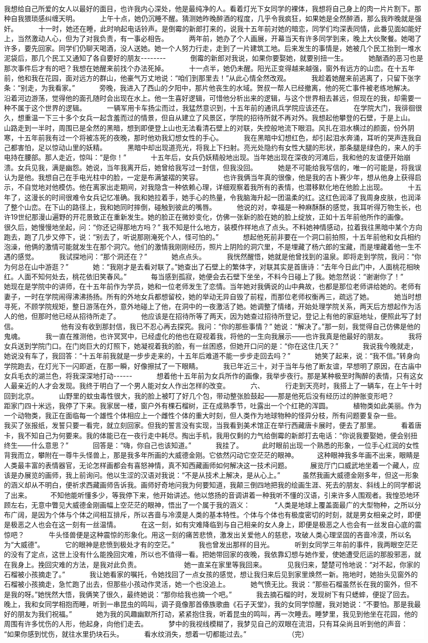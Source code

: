 我想给自己所爱的女人以最好的面目，也许我内心深处，他是最纯净的人。看着灯光下女同学的裸体，我想将自己身上的肉一片片割下。那种自我猥琐感纠缠天明。　  　　 上午十点，她仍沉睡不醒。猜测她昨晚醉酒的程度，几乎令我疯狂，如果她是全然醉酒，那么我昨晚就是强奸。　  　　 十一时，她还在睡，此时响起电话铃声。是倒霉的新郎打来的，说我十五年前对她的暗恋，同学们均深表同情，此番见面如能好上，当然激动人心，但为了对我负责，有一事必相告。　  　　 两年前，她办了个人画展，开幕当天有许多同学到来，晚上大伙聚餐。她喝了许多，要先回家。同学们仍聊天喝酒，没人送她。她一个人努力行走，走到了一片建筑工地。后来发生的事情是，她被几个民工抬到一堆水泥袋后，那几个民工又通知了各自要好的朋友--------　  　　 倒霉的新郎对我说，如果你要娶她，就要别扭一生。　 　　 她酗酒的恶习也是那次事件后才有的吧？我想在她醒来前找个办法死掉。　  　　 十一点半，她仍未醒。阳光正变得越来越强，窗外有远方的山峦。在十五年前，他和我在花园，面对远方的群山，他豪气万丈地说：“咱们到那里去！”从此心情全然改观。　  　　 我趁着她醒来前逃离了，只留下张字条：“别走，为我看家。”　 　　 旁晚，我进入了西山的夕阳中，那片他丧生的水域。贺叔一帮人已经撤离，他的死亡事件被老练地解决。　  　　 沿着河边游荡，觉得他的面孔随时会出现在水上。他一生喜好逻辑，可惜他分析出来的逻辑，与这个世界相去甚远，但现在的我，却需要一种不属于这个世界的逻辑。　  　　 一辆军用卡车扬尘而过，我猛然意识到，十五年前的通讯兵学院应该还在。　  　　 在学院大门，我徘徊很久，想重温一下三十多个女兵一起含羞而过的情景，但自从建立了风景区，学院的招待所就不再对外。我想起他攀登的石壁，于是上山。　  　　 山路走到一半时，周围已是全然的黑暗，想到即便登上山也无法看清石壁上的对联，失控般地流下眼泪。风扎在泪水横过的颜面，份外阴寒，十五年前我有过一个将被冻死的夜晚，那时他劝我幻想女性的手心。　  　　 我在黑暗中幻想红色，却引起泪水奔涌，耳听的哭声连我自己都害怕，足以惊动山里的妖精。　  　　 黑暗中却出现道亮光，将我上下扫射。亮光处隐约有女性大腿的形状，那条腿是绿色的，来人的手电持在腰部。那人走近，惊叫：“是你！”　  　　 十五年后，女兵仍妖精般地出现。当年她出现在深夜的河滩后，我和他的友谊便开始崩溃。女兵见我，满是幽怨。她说，当年我离开后，她曾给我写过一封信，但我没回。　  　　 她是不可能给我写信的，唯一的可能是，将我误认为是他。我想自己在手电光柱中的脸，一定是布满皱褶的笑容。　  　　 也许我俩当年真的很像，他是我的吉卜赛少年，想从他身上获得启示，不自觉地对他模仿。他在离家出走期间，对我隐含一种依赖心理，详细观察着我所有的表情，也潜移默化地在他脸上出现。　  　　 十五年了，这漫长的时间很难令女兵记忆准确。我和她拉着手，她手心的热量，令我脑海升起一团温柔的红。这红色润泽了我周身皮肤，也润泽了整个山峦。在下山的路径上，我和她同时摔倒，碰触到彼此的嘴唇。　  　　 他说的对，幸福是一种麻酥酥的感觉，我耳听得万物生长，也许19世纪那漫山遍野的开花景致正在重新发生。她的脸正在微妙变化，仿佛一张新的脸在她的脸上绽放，正如十五年前他所作的画像。　  　　 很久后，她慢慢地坐起，问：“你还记得那地方吗？” 我不知是什么地方，装模作样地点了点头。不料她神情感动，拉着我往黑暗中某个方向跑去，跑了几步又停下，说：“别去了，听说那刚淹死个人，怪可怕的。”　  　　 想起他死前非要在一个洞口前拍照，十五年前他和女兵相约泡澡，他俩的激情可能就发生在那个洞穴。他们的激情我刚刚经历，照片上阴险的洞穴里，不是埋藏了杨六郎的宝藏，而是埋藏着他一生不遇的感觉。　  　　 我试探地问：“那个洞还在？”　 　　 她点点头。　 　　 我恍然醒悟，她就是他曾找到的温泉。即将走到学院，我问：“你为何总在山中游逛？”　  　　 她：“我刚才是去看对联了。”她查出了石壁上的繁体字，对联其实是首唐诗：“去年今日此门中，人面桃花相映红。人面不知何处去，桃花依旧笑春风。”　  　　 每当感到孤寂，她便会去石壁下坐坐，不料今日碰上了我。她忽然说：“谢谢你了！”　  　　　 　　 她现在是学院中的讲师，在十五年前作为学员，她和一位老师发生了恋情。当年她对我俩说的山中典故，也都是那位老师讲给她的。老师有妻子，一时在学院闹得沸沸扬扬。所有的外地女兵都想留校，她的举动无异自毁了前程，而那位老师权衡再三，疏远了她。　  　　 她当时想寻死，不顾学院规矩，整日游荡在外，意外地碰上了他，在洞中的一夜激活了她。她调整了情绪，开始处理学院关系，两天后方想起作为活人的他，但那时他已经从招待所走了。　  　　 他应该是在招待所等了两天，因为她查过招待所登记，登记上有他的家庭地址，便照此写了封信。　  　　　 　　 他有没有收到那封信，我已不忍心再去探究。我问：“你的那些事情？” 她说：“解决了。”那一刻，我觉得自己仿佛是他的鬼魂。　 　　 我一直在推测他，也许冥冥中，已经虚化的他也在窥视着我，将他的一生向我展示——也许我真是他最好的朋友。　  　　 我将女兵送到学院门口。在门岗巨大的灯照下，她凝视着我的脸，有一丝困惑，但她开口问的是：“你在这住几天？”　  　　 我说我今晚就走，她说没有车了，我回答：“十五年前我就是一步步走来的，十五年后难道不能一步步走回去吗？”　  　　 她笑了起来，说：“我不信。”转身向学院跑去，在灯光下一闪即逝，在那一瞬，好像擦拭了一下眼睛。　  　　 我已年近三十，对于当年与他了断友谊，早想明了原因，在古庙中女兵毛衣的湖兰色，将我深深地打动------　  　　 想着他十五年前为女兵所作的画像，我举步夜行。那是某种极至时陶醉的表情，只有这女人最亲近的人才会发现。我终于明白了一个男人能对女人作出怎样的改变。　  　　 六、　 　　 行走到天亮时，我搭上了一辆车，在上午十时回到北京。　 　　 山野里的蚊虫毒性很大，我的脸上被叮了好几个包，带动整张脸鼓起——那是他死后没有经历过的肿胀变形吧？　  　　 距家门四十米远，我停了下来。我家居一楼，窗户外有棵石榴树，正在成熟季节，吐露出一个个红艳的浑圆。　  　　 植物类如此美丽。作为一个动物类，我正在面临每一个雄性个体相应上一个雌性个体的重大时刻，但人类作为地球物种的怪异分枝，所有问题要复杂一些。　  　　 我买了张报纸，发誓只要一看完，就立刻回家。但我的誓言没有实现，当我看到美术馆正在举行西藏唐卡展时，便去了那里。　  　　 看着唐卡，我不知自己为何要来。我的体能已在一夜行走中耗尽。掏出手机，我用仅剩的力气给倒霉的新郎打去电话：“你说我要娶她，便会别扭终生——什么意思？”　  　　 回答是：“嗨，你自己也该知道。”　 　　 我挂了。　 　　此时眼前出现一个熟悉的形象，一位手心红润的女性背我而立，攀附在一尊牛头怪兽上，那是我多年所画的大威德金刚。它依然闪动它空茫茫的眼神。　  　　这种眼神我多年画不出来，眼睛是人类最丰富的表情器官，无论怎样画都会有喜怒神情，真不知西藏画师如何解决这一技术问题。　  　　展览厅门口威武地坐着一个藏人，应该是办展览的画师，我上前询问。他以生涩的汉语对我说：“不是从技术上解决，是从心上。”　  　　虽然我画大威德金刚多年，但这一形象的涵义却从不明白，便祈求西藏画师告诉我。画师好奇地问我为何要知道，我颠三倒四地把我的绘画生涯、死去的朋友、斜线上的同学都说了出来。　  　　不知他能听懂多少，等我停下来，他开始讲述。他以悠扬的音调讲着一种我听不懂的汉语，引来许多人围观者。我惶恐地环顾左右，无意中瞥见大威德金刚画幅上空茫茫的眼神，悟出了一个属于我的涵义：　  　　 “人类是地球上覆盖面最广的大型物种，之所以分布广阔，是因为个体与个体之间相互排斥，所以吝啬与冷漠是人类的基本特性。个体与个体也有极度密切的时刻，就是男女相亲之时，即便是极恶之人也会在这一刻有一丝温情。　  　　 在这一刻，如有灾难降临到与自己相亲的女人身上，即便是极恶之人也会有一丝发自心底的震惊吧？　  　　 牛头怪兽便是这种震惊的形象化。用这一刻的痛苦悲愤，激发出关爱他人的慈悲，攻破人类心理坚固的吝啬冷漠，所以名为“大威德”。　  　　 它的眼神是悲愤到极处才有的空茫。”　 　　 我也曾发出那样的目光。　 　　 听到女同学三年前的事件，我两眼空茫茫的没有了定点，这世上没有什么能挽回灾难，所以也不值得一看。把她带回家的夜晚，我依靠幻想与她作爱，使她遭受厄运的那股邪恶，就在我身上。挽回灾难的方法，是我对此负责。　  　　　 　　 她一直呆在家里等我回来。　 　　 见我归来，楚楚可怜地说：“对不起，你家的石榴被小孩摘走了。”　  　　 我让她看家的嘱托，令她找回了一点女孩的感觉，想让我归来后见到家里焕然一新。拖地时，她抬头见窗外的石榴被小孩摘走，急忙跑了出去，但那些小孩动作灵活，她一个也没追上。　  　　 她气愤无比。我说：“那些石榴虽然长在我的窗外，但不是我的呀。”她恍然大悟，我俩笑了很久，最终她说：“那你给我也摘一个吧。”　  　　 我去摘石榴的时，发现树下有只蟋蟀，便捉了回去。　 　　 晚上，我和女同学相抱而睡，听到一串昆虫的鸣叫，调子竟像那首傣族歌曲《石子天堂》，我的女同学惊醒，我对她说：“不要怕。那是我最好的朋友为我们祝福。”　  　　 她为我的风趣幽默所打动，紧紧抱住我，听着昆虫的鸣叫，再一次睡去。睡梦里，我见到他坐在花园，他的周围有许多忧伤的人形，他起身，向他们走去。　  　　 梦中的我视线模糊了，我梦见自己的双眼在流泪，只有耳朵尚且听到他的声音：　  　　 “如果你感到忧伤，就往水里扔块石头。　 　　 看水纹消失，想着一切都能过去。”　 　　　 　　（完）　 　　　
  
